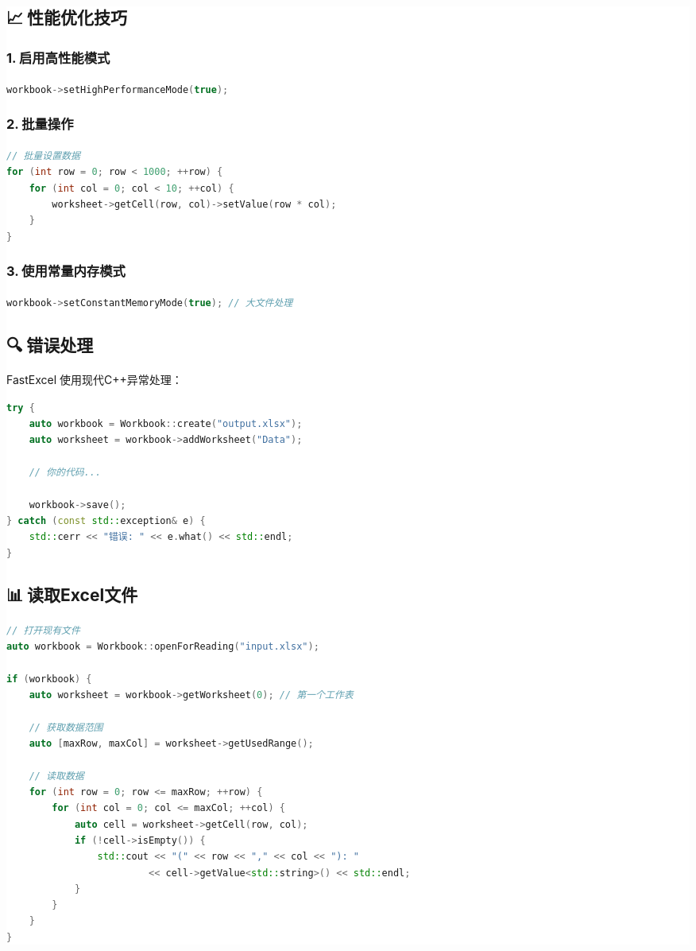 ## 📈 性能优化技巧

### 1. 启用高性能模式
```cpp
workbook->setHighPerformanceMode(true);
```

### 2. 批量操作
```cpp
// 批量设置数据
for (int row = 0; row < 1000; ++row) {
    for (int col = 0; col < 10; ++col) {
        worksheet->getCell(row, col)->setValue(row * col);
    }
}
```

### 3. 使用常量内存模式
```cpp
workbook->setConstantMemoryMode(true); // 大文件处理
```

## 🔍 错误处理

FastExcel 使用现代C++异常处理：

```cpp
try {
    auto workbook = Workbook::create("output.xlsx");
    auto worksheet = workbook->addWorksheet("Data");
    
    // 你的代码...
    
    workbook->save();
} catch (const std::exception& e) {
    std::cerr << "错误: " << e.what() << std::endl;
}
```

## 📊 读取Excel文件

```cpp
// 打开现有文件
auto workbook = Workbook::openForReading("input.xlsx");

if (workbook) {
    auto worksheet = workbook->getWorksheet(0); // 第一个工作表
    
    // 获取数据范围
    auto [maxRow, maxCol] = worksheet->getUsedRange();
    
    // 读取数据
    for (int row = 0; row <= maxRow; ++row) {
        for (int col = 0; col <= maxCol; ++col) {
            auto cell = worksheet->getCell(row, col);
            if (!cell->isEmpty()) {
                std::cout << "(" << row << "," << col << "): " 
                         << cell->getValue<std::string>() << std::endl;
            }
        }
    }
}
```

